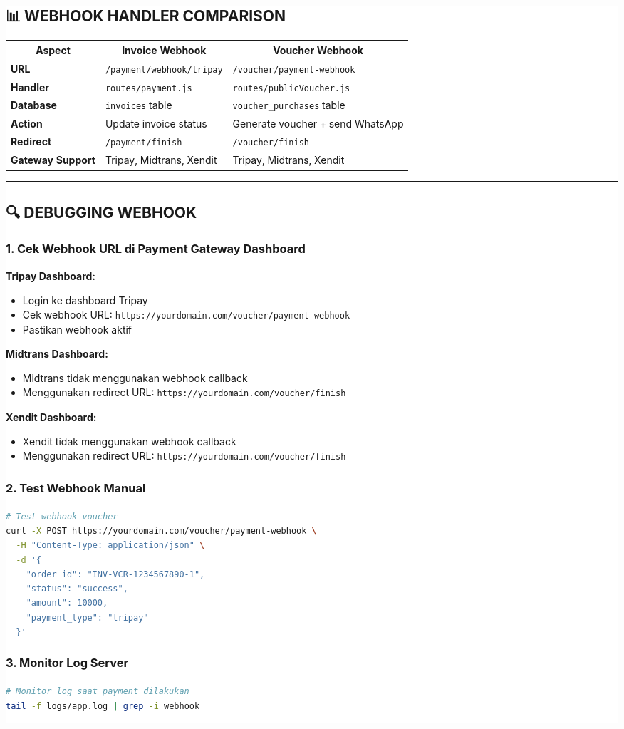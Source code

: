 
## 📊 **WEBHOOK HANDLER COMPARISON**

| Aspect | Invoice Webhook | Voucher Webhook |
|--------|----------------|-----------------|
| **URL** | `/payment/webhook/tripay` | `/voucher/payment-webhook` |
| **Handler** | `routes/payment.js` | `routes/publicVoucher.js` |
| **Database** | `invoices` table | `voucher_purchases` table |
| **Action** | Update invoice status | Generate voucher + send WhatsApp |
| **Redirect** | `/payment/finish` | `/voucher/finish` |
| **Gateway Support** | Tripay, Midtrans, Xendit | Tripay, Midtrans, Xendit |

---

## 🔍 **DEBUGGING WEBHOOK**

### **1. Cek Webhook URL di Payment Gateway Dashboard**

**Tripay Dashboard:**
- Login ke dashboard Tripay
- Cek webhook URL: `https://yourdomain.com/voucher/payment-webhook`
- Pastikan webhook aktif

**Midtrans Dashboard:**
- Midtrans tidak menggunakan webhook callback
- Menggunakan redirect URL: `https://yourdomain.com/voucher/finish`

**Xendit Dashboard:**
- Xendit tidak menggunakan webhook callback
- Menggunakan redirect URL: `https://yourdomain.com/voucher/finish`

### **2. Test Webhook Manual**

```bash
# Test webhook voucher
curl -X POST https://yourdomain.com/voucher/payment-webhook \
  -H "Content-Type: application/json" \
  -d '{
    "order_id": "INV-VCR-1234567890-1",
    "status": "success",
    "amount": 10000,
    "payment_type": "tripay"
  }'
```

### **3. Monitor Log Server**

```bash
# Monitor log saat payment dilakukan
tail -f logs/app.log | grep -i webhook
```

---